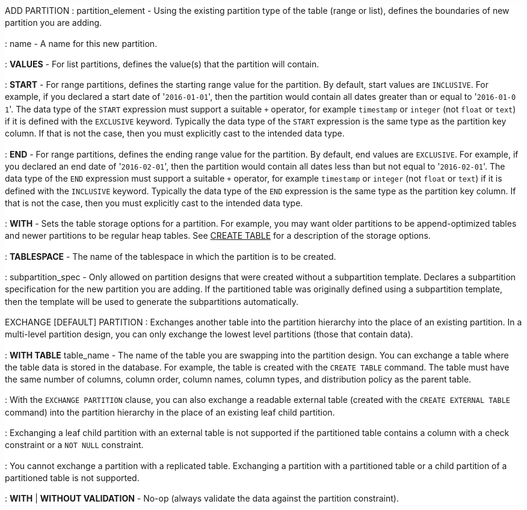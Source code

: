 ADD PARTITION
:   partition\_element - Using the existing partition type of the table \(range or list\), defines the boundaries of new partition you are adding.

:   name - A name for this new partition.

:   **VALUES** - For list partitions, defines the value\(s\) that the partition will contain.

:   **START** - For range partitions, defines the starting range value for the partition. By default, start values are `INCLUSIVE`. For example, if you declared a start date of '`2016-01-01`', then the partition would contain all dates greater than or equal to '`2016-01-01`'. The data type of the `START` expression must support a suitable `+` operator, for example `timestamp` or `integer` (not `float` or `text`) if it is defined with the `EXCLUSIVE` keyword. Typically the data type of the `START` expression is the same type as the partition key column. If that is not the case, then you must explicitly cast to the intended data type.

:   **END** - For range partitions, defines the ending range value for the partition. By default, end values are `EXCLUSIVE`. For example, if you declared an end date of '`2016-02-01`', then the partition would contain all dates less than but not equal to '`2016-02-01`'. The data type of the `END` expression must support a suitable `+` operator, for example `timestamp` or `integer` (not `float` or `text`) if it is defined with the `INCLUSIVE` keyword. Typically the data type of the `END` expression is the same type as the partition key column. If that is not the case, then you must explicitly cast to the intended data type.

:   **WITH** - Sets the table storage options for a partition. For example, you may want older partitions to be append-optimized tables and newer partitions to be regular heap tables. See [CREATE TABLE](CREATE_TABLE.html) for a description of the storage options.

:   **TABLESPACE** - The name of the tablespace in which the partition is to be created.

:   subpartition\_spec - Only allowed on partition designs that were created without a subpartition template. Declares a subpartition specification for the new partition you are adding. If the partitioned table was originally defined using a subpartition template, then the template will be used to generate the subpartitions automatically.

EXCHANGE \[DEFAULT\] PARTITION
:   Exchanges another table into the partition hierarchy into the place of an existing partition. In a multi-level partition design, you can only exchange the lowest level partitions \(those that contain data\).

:   **WITH TABLE** table\_name - The name of the table you are swapping into the partition design. You can exchange a table where the table data is stored in the database. For example, the table is created with the `CREATE TABLE` command. The table must have the same number of columns, column order, column names, column types, and distribution policy as the parent table.

:   With the `EXCHANGE PARTITION` clause, you can also exchange a readable external table \(created with the `CREATE EXTERNAL TABLE` command\) into the partition hierarchy in the place of an existing leaf child partition.

:   Exchanging a leaf child partition with an external table is not supported if the partitioned table contains a column with a check constraint or a `NOT NULL` constraint.

:   You cannot exchange a partition with a replicated table. Exchanging a partition with a partitioned table or a child partition of a partitioned table is not supported.

:   **WITH** \| **WITHOUT VALIDATION** - No-op (always validate the data against the partition constraint).
